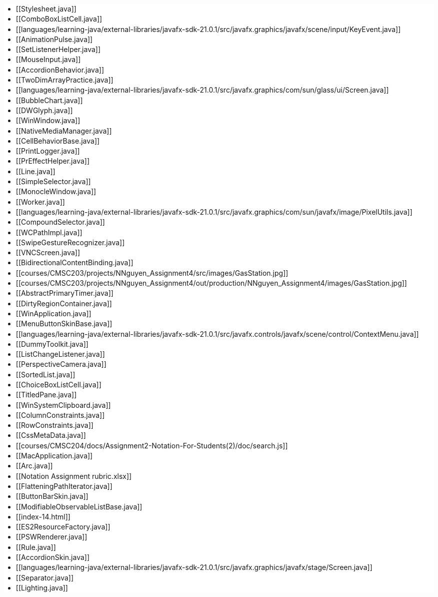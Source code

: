 - [[Stylesheet.java]]
- [[ComboBoxListCell.java]]
- [[languages/learning-java/external-libraries/javafx-sdk-21.0.1/src/javafx.graphics/javafx/scene/input/KeyEvent.java]]
- [[AnimationPulse.java]]
- [[SetListenerHelper.java]]
- [[MouseInput.java]]
- [[AccordionBehavior.java]]
- [[TwoDimArrayPractice.java]]
- [[languages/learning-java/external-libraries/javafx-sdk-21.0.1/src/javafx.graphics/com/sun/glass/ui/Screen.java]]
- [[BubbleChart.java]]
- [[DWGlyph.java]]
- [[WinWindow.java]]
- [[NativeMediaManager.java]]
- [[CellBehaviorBase.java]]
- [[PrintLogger.java]]
- [[PrEffectHelper.java]]
- [[Line.java]]
- [[SimpleSelector.java]]
- [[MonocleWindow.java]]
- [[Worker.java]]
- [[languages/learning-java/external-libraries/javafx-sdk-21.0.1/src/javafx.graphics/com/sun/javafx/image/PixelUtils.java]]
- [[CompoundSelector.java]]
- [[WCPathImpl.java]]
- [[SwipeGestureRecognizer.java]]
- [[VNCScreen.java]]
- [[BidirectionalContentBinding.java]]
- [[courses/CMSC203/projects/NNguyen_Assignment4/src/images/GasStation.jpg]]
- [[courses/CMSC203/projects/NNguyen_Assignment4/out/production/NNguyen_Assignment4/images/GasStation.jpg]]
- [[AbstractPrimaryTimer.java]]
- [[DirtyRegionContainer.java]]
- [[WinApplication.java]]
- [[MenuButtonSkinBase.java]]
- [[languages/learning-java/external-libraries/javafx-sdk-21.0.1/src/javafx.controls/javafx/scene/control/ContextMenu.java]]
- [[DummyToolkit.java]]
- [[ListChangeListener.java]]
- [[PerspectiveCamera.java]]
- [[SortedList.java]]
- [[ChoiceBoxListCell.java]]
- [[TitledPane.java]]
- [[WinSystemClipboard.java]]
- [[ColumnConstraints.java]]
- [[RowConstraints.java]]
- [[CssMetaData.java]]
- [[courses/CMSC204/docs/Assignment2-Notation-For-Students(2)/doc/search.js]]
- [[MacApplication.java]]
- [[Arc.java]]
- [[Notation Assignment rubric.xlsx]]
- [[FlatteningPathIterator.java]]
- [[ButtonBarSkin.java]]
- [[ModifiableObservableListBase.java]]
- [[index-14.html]]
- [[ES2ResourceFactory.java]]
- [[PSWRenderer.java]]
- [[Rule.java]]
- [[AccordionSkin.java]]
- [[languages/learning-java/external-libraries/javafx-sdk-21.0.1/src/javafx.graphics/javafx/stage/Screen.java]]
- [[Separator.java]]
- [[Lighting.java]]